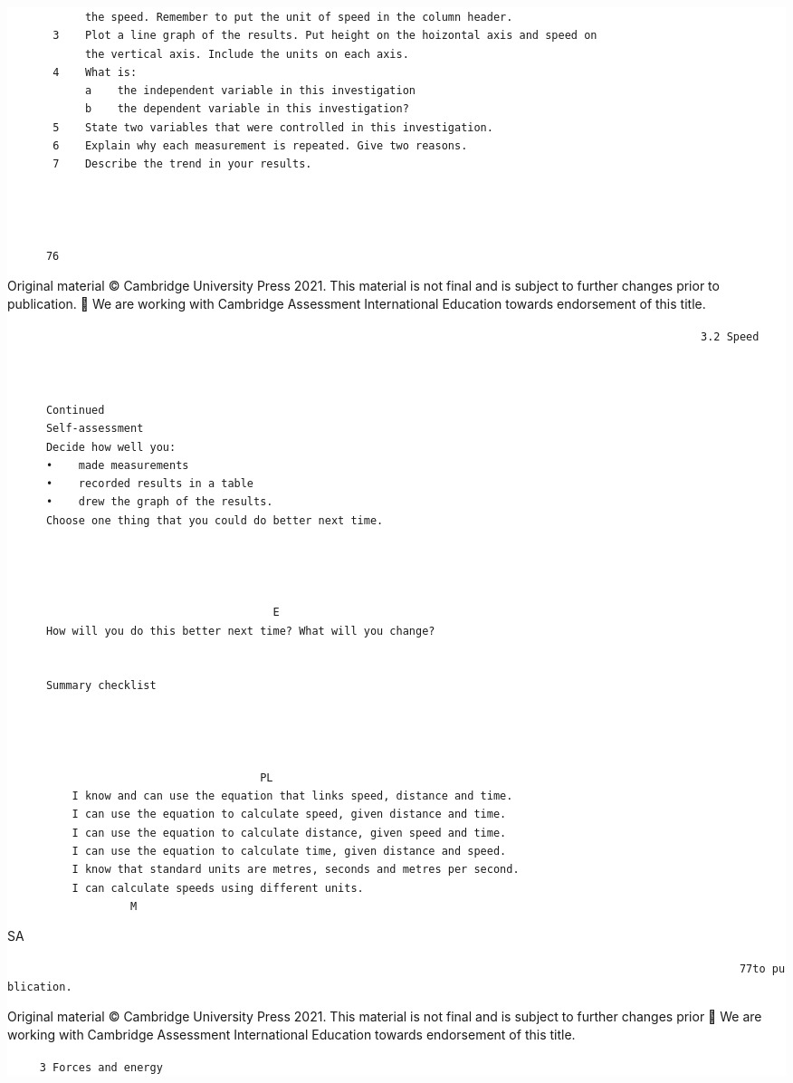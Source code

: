                 the speed. Remember to put the unit of speed in the column header.
           3    Plot a line graph of the results. Put height on the hoizontal axis and speed on
                the vertical axis. Include the units on each axis.
           4    What is:
                a    the independent variable in this investigation
                b    the dependent variable in this investigation?
           5    State two variables that were controlled in this investigation.
           6    Explain why each measurement is repeated. Give two reasons.
           7    Describe the trend in your results.




          76
Original material © Cambridge University Press 2021. This material is not final and is subject to further changes prior to publication.
              We are working with Cambridge Assessment International Education towards endorsement of this title.

                                                                                                               3.2 Speed



          Continued
          Self-assessment
          Decide how well you:
          •    made measurements
          •    recorded results in a table
          •    drew the graph of the results.
          Choose one thing that you could do better next time.




                                             E
          How will you do this better next time? What will you change?


          Summary checklist




                                           PL
              I know and can use the equation that links speed, distance and time.
              I can use the equation to calculate speed, given distance and time.
              I can use the equation to calculate distance, given speed and time.
              I can use the equation to calculate time, given distance and speed.
              I know that standard units are metres, seconds and metres per second.
              I can calculate speeds using different units.
                       M
SA



                                                                                                                     77to publication.
Original material © Cambridge University Press 2021. This material is not final and is subject to further changes prior
               We are working with Cambridge Assessment International Education towards endorsement of this title.

         3 Forces and energy
